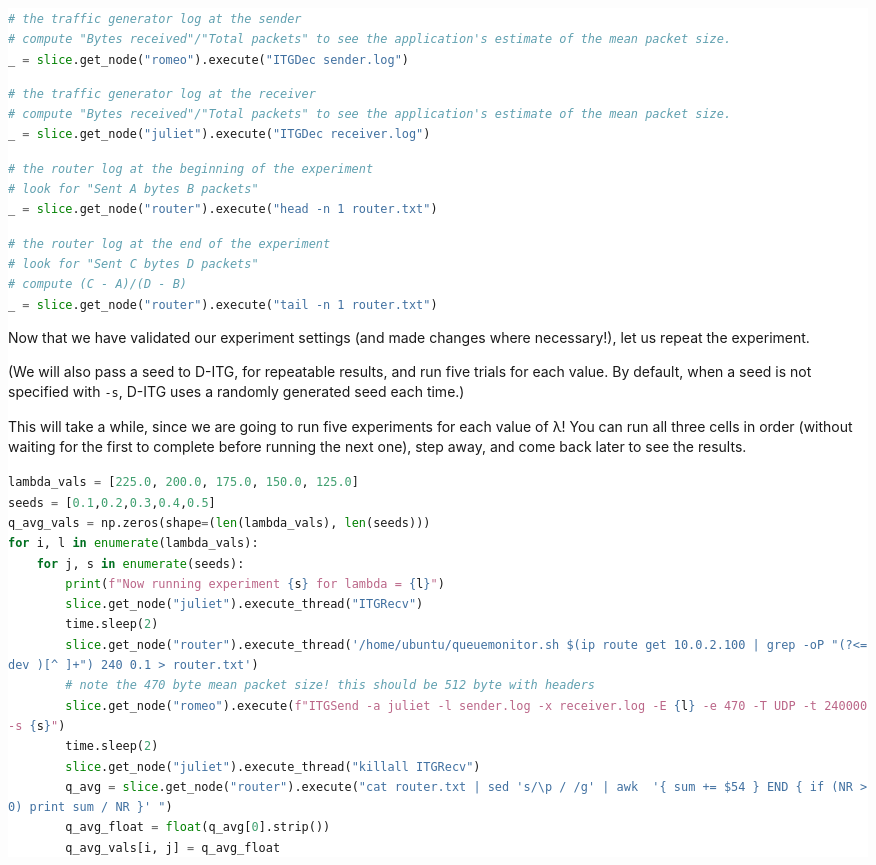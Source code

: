 ``` python
# the traffic generator log at the sender
# compute "Bytes received"/"Total packets" to see the application's estimate of the mean packet size.  
_ = slice.get_node("romeo").execute("ITGDec sender.log")
```

``` python
# the traffic generator log at the receiver
# compute "Bytes received"/"Total packets" to see the application's estimate of the mean packet size.  
_ = slice.get_node("juliet").execute("ITGDec receiver.log")
```

``` python
# the router log at the beginning of the experiment
# look for "Sent A bytes B packets"
_ = slice.get_node("router").execute("head -n 1 router.txt")
```

``` python
# the router log at the end of the experiment 
# look for "Sent C bytes D packets"
# compute (C - A)/(D - B)
_ = slice.get_node("router").execute("tail -n 1 router.txt")
```

Now that we have validated our experiment settings (and made changes where necessary!), let us repeat the experiment.

(We will also pass a seed to D-ITG, for repeatable results, and run five trials for each value. By default, when a seed is not specified with `-s`, D-ITG uses a randomly generated seed each time.)

This will take a while, since we are going to run five experiments for each value of λ! You can run all three cells in order (without waiting for the first to complete before running the next one), step away, and come back later to see the results.

``` python
lambda_vals = [225.0, 200.0, 175.0, 150.0, 125.0]
seeds = [0.1,0.2,0.3,0.4,0.5]
q_avg_vals = np.zeros(shape=(len(lambda_vals), len(seeds)))
for i, l in enumerate(lambda_vals):
    for j, s in enumerate(seeds):
        print(f"Now running experiment {s} for lambda = {l}")
        slice.get_node("juliet").execute_thread("ITGRecv")
        time.sleep(2)
        slice.get_node("router").execute_thread('/home/ubuntu/queuemonitor.sh $(ip route get 10.0.2.100 | grep -oP "(?<=dev )[^ ]+") 240 0.1 > router.txt')
        # note the 470 byte mean packet size! this should be 512 byte with headers
        slice.get_node("romeo").execute(f"ITGSend -a juliet -l sender.log -x receiver.log -E {l} -e 470 -T UDP -t 240000 -s {s}")
        time.sleep(2)
        slice.get_node("juliet").execute_thread("killall ITGRecv")
        q_avg = slice.get_node("router").execute("cat router.txt | sed 's/\p / /g' | awk  '{ sum += $54 } END { if (NR > 0) print sum / NR }' ")
        q_avg_float = float(q_avg[0].strip())
        q_avg_vals[i, j] = q_avg_float
```
